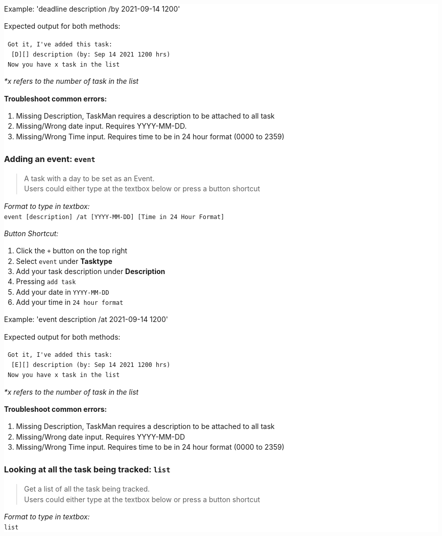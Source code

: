 Example: 'deadline description /by 2021-09-14 1200' 

Expected output for both methods:

```
 Got it, I've added this task:
  [D][] description (by: Sep 14 2021 1200 hrs)
 Now you have x task in the list
```
_*x refers to the number of task in the list_

**Troubleshoot common errors:**

1. Missing Description, TaskMan requires a description to be attached to all task
2. Missing/Wrong date input. Requires YYYY-MM-DD.
3. Missing/Wrong Time input. Requires time to be in 24 hour format (0000 to 2359)


### Adding an event: `event`
> A task with a day to be set as an Event.  
  Users could either type at the textbox below or press a button shortcut

_Format to type in textbox:_  
`event [description] /at [YYYY-MM-DD] [Time in 24 Hour Format]`

_Button Shortcut:_

1. Click the `+` button on the top right
2. Select `event` under **Tasktype**
3. Add your task description under **Description**
4. Pressing `add task`
5. Add your date in `YYYY-MM-DD`
6. Add your time in `24 hour format`

Example: 'event description /at 2021-09-14 1200'

Expected output for both methods:

```
 Got it, I've added this task:
  [E][] description (by: Sep 14 2021 1200 hrs)
 Now you have x task in the list
```
_*x refers to the number of task in the list_

**Troubleshoot common errors:**
1. Missing Description, TaskMan requires a description to be attached to all task
2. Missing/Wrong date input. Requires YYYY-MM-DD
3. Missing/Wrong Time input. Requires time to be in 24 hour format (0000 to 2359)


### Looking at all the task being tracked: `list`
> Get a list of all the task being tracked.  
  Users could either type at the textbox below or press a button shortcut

_Format to type in textbox:_  
`list`
